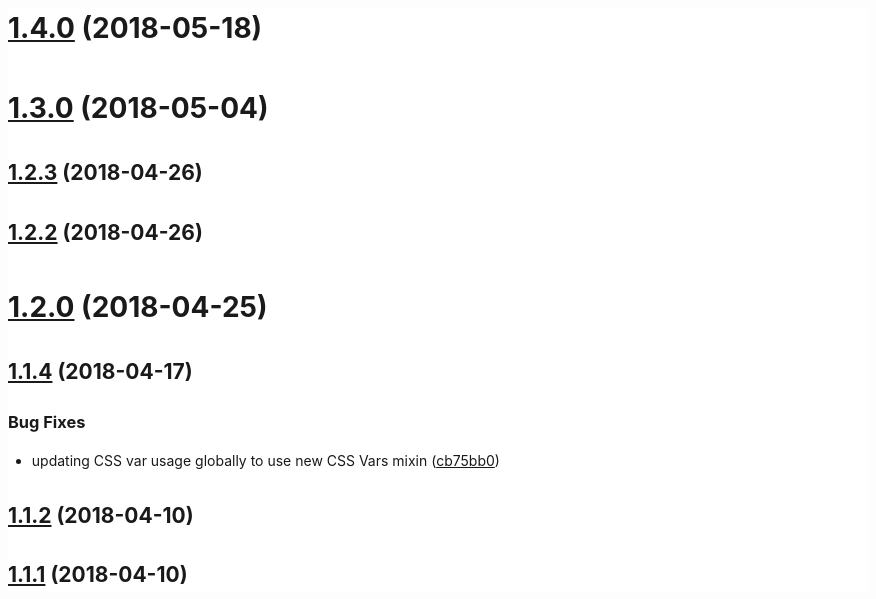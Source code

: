 

# [1.4.0](https://github.com/bolt-design-system/bolt/tree/master/packages/components/bolt-form/compare/v1.3.4...v1.4.0) (2018-05-18)



# [1.3.0](https://github.com/bolt-design-system/bolt/tree/master/packages/components/bolt-form/compare/v1.2.4...v1.3.0) (2018-05-04)



## [1.2.3](https://github.com/bolt-design-system/bolt/tree/master/packages/components/bolt-form/compare/v1.2.2...v1.2.3) (2018-04-26)



## [1.2.2](https://github.com/bolt-design-system/bolt/tree/master/packages/components/bolt-form/compare/v1.2.1...v1.2.2) (2018-04-26)



# [1.2.0](https://github.com/bolt-design-system/bolt/tree/master/packages/components/bolt-form/compare/v1.1.12...v1.2.0) (2018-04-25)



## [1.1.4](https://github.com/bolt-design-system/bolt/tree/master/packages/components/bolt-form/compare/v1.1.3...v1.1.4) (2018-04-17)


### Bug Fixes

* updating CSS var usage globally to use new CSS Vars mixin ([cb75bb0](https://github.com/bolt-design-system/bolt/tree/master/packages/components/bolt-form/commit/cb75bb0))



## [1.1.2](https://github.com/bolt-design-system/bolt/tree/master/packages/components/bolt-form/compare/v1.1.1...v1.1.2) (2018-04-10)



## [1.1.1](https://github.com/bolt-design-system/bolt/tree/master/packages/components/bolt-form/compare/v1.1.0...v1.1.1) (2018-04-10)
